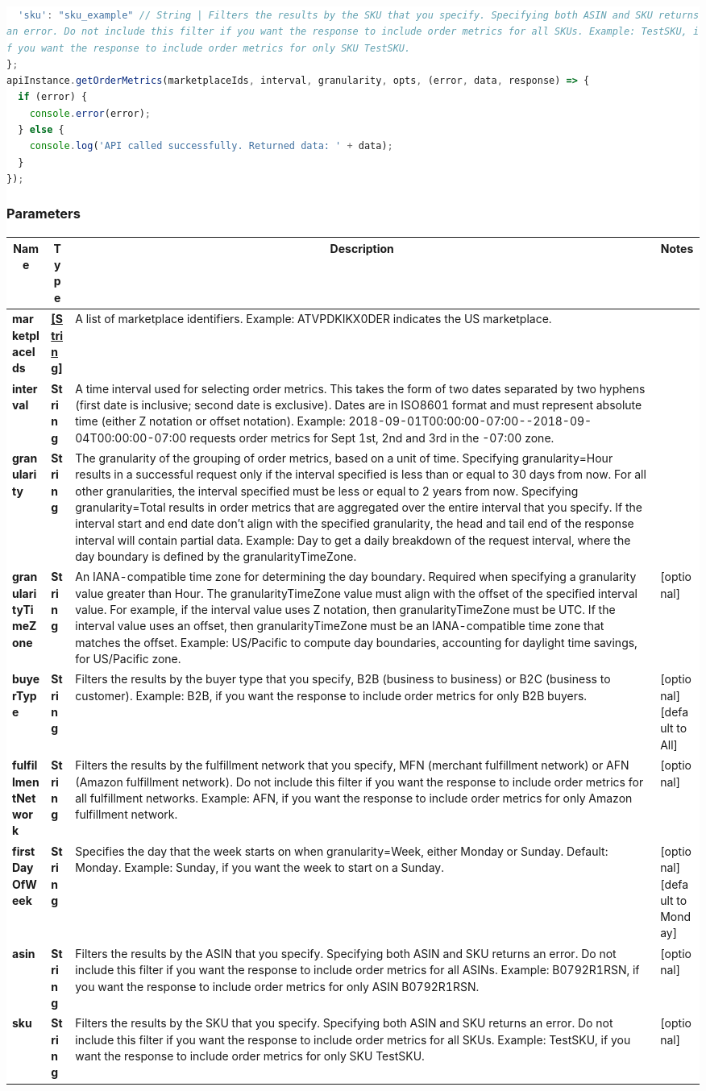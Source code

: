 ```javascript
  'sku': "sku_example" // String | Filters the results by the SKU that you specify. Specifying both ASIN and SKU returns an error. Do not include this filter if you want the response to include order metrics for all SKUs. Example: TestSKU, if you want the response to include order metrics for only SKU TestSKU.
};
apiInstance.getOrderMetrics(marketplaceIds, interval, granularity, opts, (error, data, response) => {
  if (error) {
    console.error(error);
  } else {
    console.log('API called successfully. Returned data: ' + data);
  }
});
```

### Parameters

Name | Type | Description  | Notes
------------- | ------------- | ------------- | -------------
 **marketplaceIds** | [**[String]**](String.md)| A list of marketplace identifiers. Example: ATVPDKIKX0DER indicates the US marketplace. | 
 **interval** | **String**| A time interval used for selecting order metrics. This takes the form of two dates separated by two hyphens (first date is inclusive; second date is exclusive). Dates are in ISO8601 format and must represent absolute time (either Z notation or offset notation). Example: 2018-09-01T00:00:00-07:00--2018-09-04T00:00:00-07:00 requests order metrics for Sept 1st, 2nd and 3rd in the -07:00 zone. | 
 **granularity** | **String**| The granularity of the grouping of order metrics, based on a unit of time. Specifying granularity&#x3D;Hour results in a successful request only if the interval specified is less than or equal to 30 days from now. For all other granularities, the interval specified must be less or equal to 2 years from now. Specifying granularity&#x3D;Total results in order metrics that are aggregated over the entire interval that you specify. If the interval start and end date don’t align with the specified granularity, the head and tail end of the response interval will contain partial data. Example: Day to get a daily breakdown of the request interval, where the day boundary is defined by the granularityTimeZone. | 
 **granularityTimeZone** | **String**| An IANA-compatible time zone for determining the day boundary. Required when specifying a granularity value greater than Hour. The granularityTimeZone value must align with the offset of the specified interval value. For example, if the interval value uses Z notation, then granularityTimeZone must be UTC. If the interval value uses an offset, then granularityTimeZone must be an IANA-compatible time zone that matches the offset. Example: US/Pacific to compute day boundaries, accounting for daylight time savings, for US/Pacific zone. | [optional] 
 **buyerType** | **String**| Filters the results by the buyer type that you specify, B2B (business to business) or B2C (business to customer). Example: B2B, if you want the response to include order metrics for only B2B buyers. | [optional] [default to All]
 **fulfillmentNetwork** | **String**| Filters the results by the fulfillment network that you specify, MFN (merchant fulfillment network) or AFN (Amazon fulfillment network). Do not include this filter if you want the response to include order metrics for all fulfillment networks. Example: AFN, if you want the response to include order metrics for only Amazon fulfillment network. | [optional] 
 **firstDayOfWeek** | **String**| Specifies the day that the week starts on when granularity&#x3D;Week, either Monday or Sunday. Default: Monday. Example: Sunday, if you want the week to start on a Sunday. | [optional] [default to Monday]
 **asin** | **String**| Filters the results by the ASIN that you specify. Specifying both ASIN and SKU returns an error. Do not include this filter if you want the response to include order metrics for all ASINs. Example: B0792R1RSN, if you want the response to include order metrics for only ASIN B0792R1RSN. | [optional] 
 **sku** | **String**| Filters the results by the SKU that you specify. Specifying both ASIN and SKU returns an error. Do not include this filter if you want the response to include order metrics for all SKUs. Example: TestSKU, if you want the response to include order metrics for only SKU TestSKU. | [optional] 
